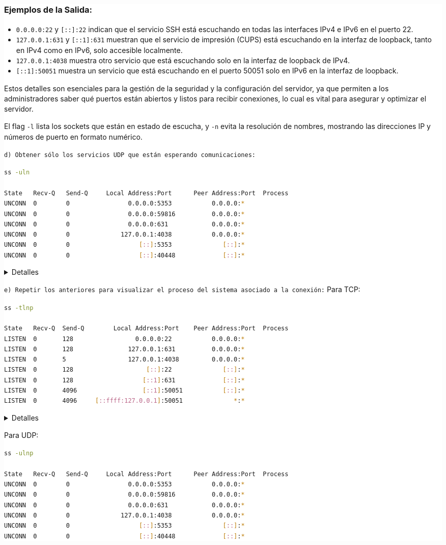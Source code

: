 ### Ejemplos de la Salida:

- `0.0.0.0:22` y `[::]:22` indican que el servicio SSH está escuchando en todas las interfaces IPv4 e IPv6 en el puerto 22.
- `127.0.0.1:631` y `[::1]:631` muestran que el servicio de impresión (CUPS) está escuchando en la interfaz de loopback, tanto en IPv4 como en IPv6, solo accesible localmente.
- `127.0.0.1:4038` muestra otro servicio que está escuchando solo en la interfaz de loopback de IPv4.
- `[::1]:50051` muestra un servicio que está escuchando en el puerto 50051 solo en IPv6 en la interfaz de loopback.

Estos detalles son esenciales para la gestión de la seguridad y la configuración del servidor, ya que permiten a los administradores saber qué puertos están abiertos y listos para recibir conexiones, lo cual es vital para asegurar y optimizar el servidor.


El flag `-l` lista los sockets que están en estado de escucha, y `-n` evita la resolución de nombres, mostrando las direcciones IP y números de puerto en formato numérico.

`d) Obtener sólo los servicios UDP que están esperando comunicaciones:`
```bash
ss -uln

State   Recv-Q   Send-Q     Local Address:Port      Peer Address:Port  Process  
UNCONN  0        0                0.0.0.0:5353           0.0.0.0:*              
UNCONN  0        0                0.0.0.0:59816          0.0.0.0:*              
UNCONN  0        0                0.0.0.0:631            0.0.0.0:*              
UNCONN  0        0              127.0.0.1:4038           0.0.0.0:*              
UNCONN  0        0                   [::]:5353              [::]:*              
UNCONN  0        0                   [::]:40448             [::]:*      
```

<details><summary>Detalles</summary></details>

`e) Repetir los anteriores para visualizar el proceso del sistema asociado a la conexión:`
Para TCP:
```bash
ss -tlnp

State   Recv-Q  Send-Q        Local Address:Port    Peer Address:Port  Process  
LISTEN  0       128                 0.0.0.0:22           0.0.0.0:*              
LISTEN  0       128               127.0.0.1:631          0.0.0.0:*              
LISTEN  0       5                 127.0.0.1:4038         0.0.0.0:*              
LISTEN  0       128                    [::]:22              [::]:*              
LISTEN  0       128                   [::1]:631             [::]:*              
LISTEN  0       4096                  [::1]:50051           [::]:*              
LISTEN  0       4096     [::ffff:127.0.0.1]:50051              *:*     
```

<details><summary>Detalles</summary></details>

Para UDP:
```bash
ss -ulnp

State   Recv-Q   Send-Q     Local Address:Port      Peer Address:Port  Process  
UNCONN  0        0                0.0.0.0:5353           0.0.0.0:*              
UNCONN  0        0                0.0.0.0:59816          0.0.0.0:*              
UNCONN  0        0                0.0.0.0:631            0.0.0.0:*              
UNCONN  0        0              127.0.0.1:4038           0.0.0.0:*              
UNCONN  0        0                   [::]:5353              [::]:*              
UNCONN  0        0                   [::]:40448             [::]:*   
```
